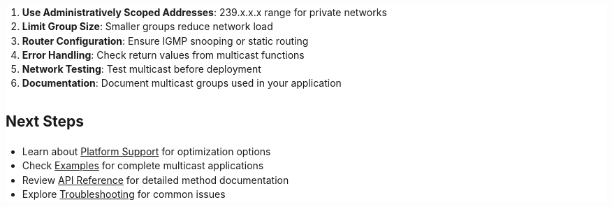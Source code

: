1. **Use Administratively Scoped Addresses**: 239.x.x.x range for private networks
2. **Limit Group Size**: Smaller groups reduce network load
3. **Router Configuration**: Ensure IGMP snooping or static routing
4. **Error Handling**: Check return values from multicast functions
5. **Network Testing**: Test multicast before deployment
6. **Documentation**: Document multicast groups used in your application

## Next Steps

- Learn about [Platform Support](platform-support.md) for optimization options
- Check [Examples](examples.md) for complete multicast applications
- Review [API Reference](api-reference.md) for detailed method documentation
- Explore [Troubleshooting](troubleshooting.md) for common issues